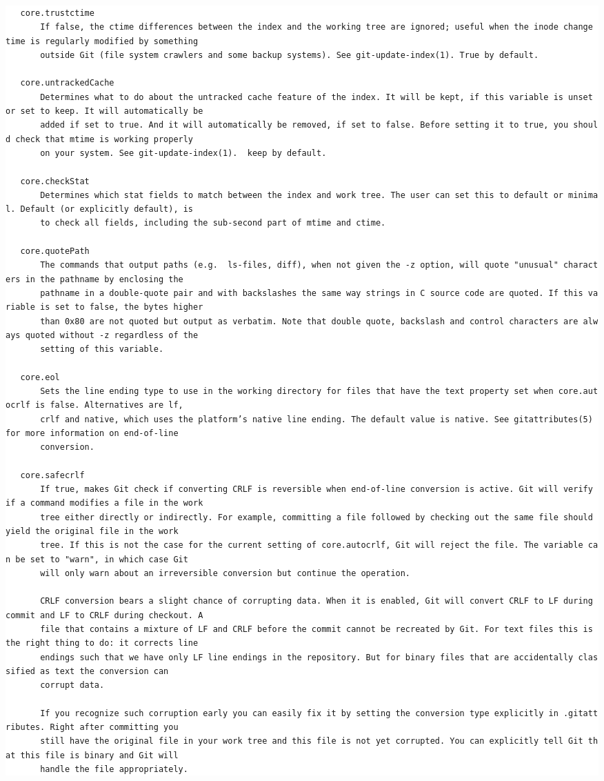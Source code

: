        core.trustctime
           If false, the ctime differences between the index and the working tree are ignored; useful when the inode change time is regularly modified by something
           outside Git (file system crawlers and some backup systems). See git-update-index(1). True by default.

       core.untrackedCache
           Determines what to do about the untracked cache feature of the index. It will be kept, if this variable is unset or set to keep. It will automatically be
           added if set to true. And it will automatically be removed, if set to false. Before setting it to true, you should check that mtime is working properly
           on your system. See git-update-index(1).  keep by default.

       core.checkStat
           Determines which stat fields to match between the index and work tree. The user can set this to default or minimal. Default (or explicitly default), is
           to check all fields, including the sub-second part of mtime and ctime.

       core.quotePath
           The commands that output paths (e.g.  ls-files, diff), when not given the -z option, will quote "unusual" characters in the pathname by enclosing the
           pathname in a double-quote pair and with backslashes the same way strings in C source code are quoted. If this variable is set to false, the bytes higher
           than 0x80 are not quoted but output as verbatim. Note that double quote, backslash and control characters are always quoted without -z regardless of the
           setting of this variable.

       core.eol
           Sets the line ending type to use in the working directory for files that have the text property set when core.autocrlf is false. Alternatives are lf,
           crlf and native, which uses the platform’s native line ending. The default value is native. See gitattributes(5) for more information on end-of-line
           conversion.

       core.safecrlf
           If true, makes Git check if converting CRLF is reversible when end-of-line conversion is active. Git will verify if a command modifies a file in the work
           tree either directly or indirectly. For example, committing a file followed by checking out the same file should yield the original file in the work
           tree. If this is not the case for the current setting of core.autocrlf, Git will reject the file. The variable can be set to "warn", in which case Git
           will only warn about an irreversible conversion but continue the operation.

           CRLF conversion bears a slight chance of corrupting data. When it is enabled, Git will convert CRLF to LF during commit and LF to CRLF during checkout. A
           file that contains a mixture of LF and CRLF before the commit cannot be recreated by Git. For text files this is the right thing to do: it corrects line
           endings such that we have only LF line endings in the repository. But for binary files that are accidentally classified as text the conversion can
           corrupt data.

           If you recognize such corruption early you can easily fix it by setting the conversion type explicitly in .gitattributes. Right after committing you
           still have the original file in your work tree and this file is not yet corrupted. You can explicitly tell Git that this file is binary and Git will
           handle the file appropriately.
